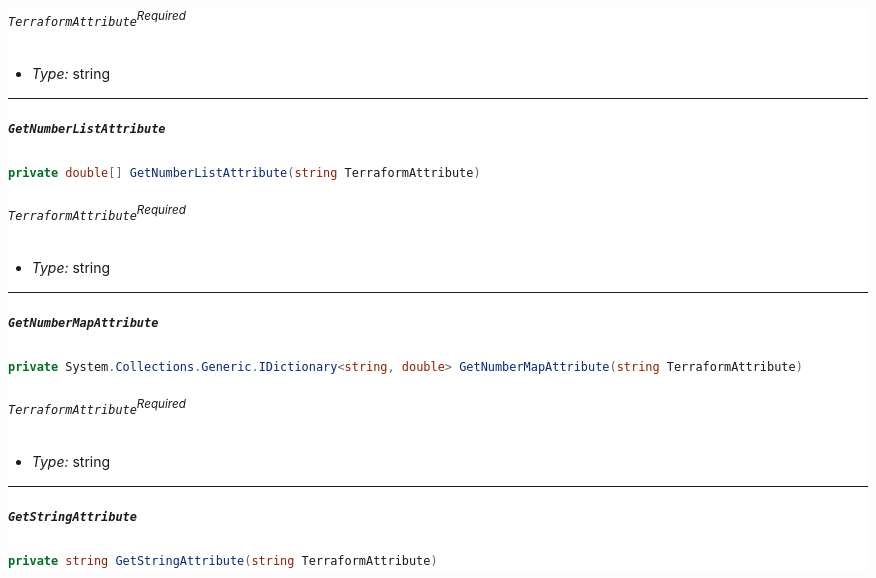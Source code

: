 ###### `TerraformAttribute`<sup>Required</sup> <a name="TerraformAttribute" id="@cdktf/provider-mongodbatlas.cloudBackupSnapshotRestoreJob.CloudBackupSnapshotRestoreJobDeliveryTypeConfigOutputReference.getNumberAttribute.parameter.terraformAttribute"></a>

- *Type:* string

---

##### `GetNumberListAttribute` <a name="GetNumberListAttribute" id="@cdktf/provider-mongodbatlas.cloudBackupSnapshotRestoreJob.CloudBackupSnapshotRestoreJobDeliveryTypeConfigOutputReference.getNumberListAttribute"></a>

```csharp
private double[] GetNumberListAttribute(string TerraformAttribute)
```

###### `TerraformAttribute`<sup>Required</sup> <a name="TerraformAttribute" id="@cdktf/provider-mongodbatlas.cloudBackupSnapshotRestoreJob.CloudBackupSnapshotRestoreJobDeliveryTypeConfigOutputReference.getNumberListAttribute.parameter.terraformAttribute"></a>

- *Type:* string

---

##### `GetNumberMapAttribute` <a name="GetNumberMapAttribute" id="@cdktf/provider-mongodbatlas.cloudBackupSnapshotRestoreJob.CloudBackupSnapshotRestoreJobDeliveryTypeConfigOutputReference.getNumberMapAttribute"></a>

```csharp
private System.Collections.Generic.IDictionary<string, double> GetNumberMapAttribute(string TerraformAttribute)
```

###### `TerraformAttribute`<sup>Required</sup> <a name="TerraformAttribute" id="@cdktf/provider-mongodbatlas.cloudBackupSnapshotRestoreJob.CloudBackupSnapshotRestoreJobDeliveryTypeConfigOutputReference.getNumberMapAttribute.parameter.terraformAttribute"></a>

- *Type:* string

---

##### `GetStringAttribute` <a name="GetStringAttribute" id="@cdktf/provider-mongodbatlas.cloudBackupSnapshotRestoreJob.CloudBackupSnapshotRestoreJobDeliveryTypeConfigOutputReference.getStringAttribute"></a>

```csharp
private string GetStringAttribute(string TerraformAttribute)
```
